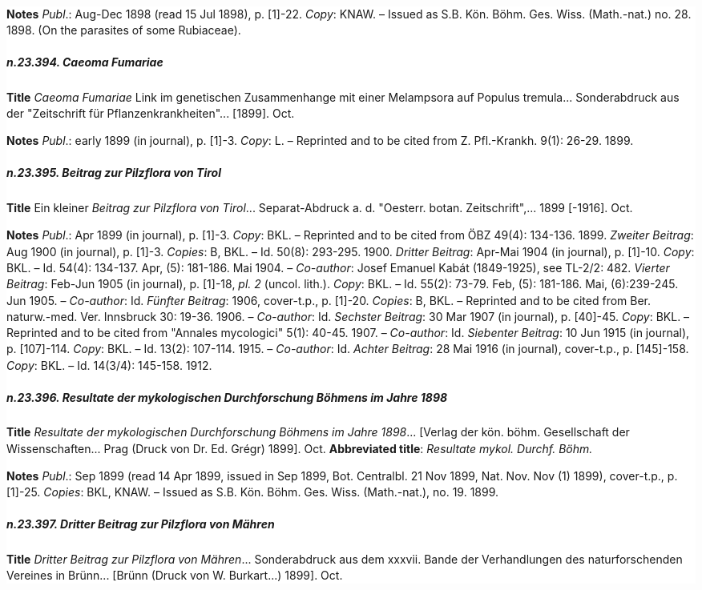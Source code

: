 **Notes**
*Publ*.: Aug-Dec 1898 (read 15 Jul 1898), p. \[1\]-22. *Copy*: KNAW. – Issued as S.B. Kön. Böhm. Ges. Wiss. (Math.-nat.) no. 28. 1898. (On the parasites of some Rubiaceae).

##### n.23.394. Caeoma Fumariae

**Title**
*Caeoma Fumariae* Link im genetischen Zusammenhange mit einer Melampsora auf Populus tremula... Sonderabdruck aus der "Zeitschrift für Pflanzenkrankheiten"... \[1899\]. Oct.

**Notes**
*Publ*.: early 1899 (in journal), p. \[1\]-3. *Copy*: L. – Reprinted and to be cited from Z. Pfl.-Krankh. 9(1): 26-29. 1899.

##### n.23.395. Beitrag zur Pilzflora von Tirol

**Title**
Ein kleiner *Beitrag zur Pilzflora von Tirol*... Separat-Abdruck a. d. "Oesterr. botan. Zeitschrift",... 1899 \[-1916\]. Oct.

**Notes**
*Publ*.: Apr 1899 (in journal), p. \[1\]-3. *Copy*: BKL. – Reprinted and to be cited from ÖBZ 49(4): 134-136. 1899.
*Zweiter Beitrag*: Aug 1900 (in journal), p. \[1\]-3. *Copies*: B, BKL. – Id. 50(8): 293-295. 1900.
*Dritter Beitrag*: Apr-Mai 1904 (in journal), p. \[1\]-10. *Copy*: BKL. – Id. 54(4): 134-137. Apr, (5): 181-186. Mai 1904. – *Co-author*: Josef Emanuel Kabát (1849-1925), see TL-2/2: 482.
*Vierter Beitrag*: Feb-Jun 1905 (in journal), p. \[1\]-18, *pl. 2* (uncol. lith.). *Copy*: BKL. – Id. 55(2): 73-79. Feb, (5): 181-186. Mai, (6):239-245. Jun 1905. – *Co-author*: Id.
*Fünfter Beitrag*: 1906, cover-t.p., p. \[1\]-20. *Copies*: B, BKL. – Reprinted and to be cited from Ber. naturw.-med. Ver. Innsbruck 30: 19-36. 1906. – *Co-author*: Id.
*Sechster Beitrag*: 30 Mar 1907 (in journal), p. \[40\]-45. *Copy*: BKL. – Reprinted and to be cited from "Annales mycologici" 5(1): 40-45. 1907. – *Co-author*: Id.
*Siebenter Beitrag*: 10 Jun 1915 (in journal), p. \[107\]-114. *Copy*: BKL. – Id. 13(2): 107-114. 1915. – *Co-author*: Id.
*Achter Beitrag*: 28 Mai 1916 (in journal), cover-t.p., p. \[145\]-158. *Copy*: BKL. – Id. 14(3/4): 145-158. 1912.

##### n.23.396. Resultate der mykologischen Durchforschung Böhmens im Jahre 1898

**Title**
*Resultate der mykologischen Durchforschung Böhmens im Jahre 1898*... \[Verlag der kön. böhm. Gesellschaft der Wissenschaften... Prag (Druck von Dr. Ed. Grégr) 1899\]. Oct.
**Abbreviated title**: *Resultate mykol. Durchf. Böhm.*

**Notes**
*Publ*.: Sep 1899 (read 14 Apr 1899, issued in Sep 1899, Bot. Centralbl. 21 Nov 1899, Nat. Nov. Nov (1) 1899), cover-t.p., p. \[1\]-25. *Copies*: BKL, KNAW. – Issued as S.B. Kön. Böhm. Ges. Wiss. (Math.-nat.), no. 19. 1899.

##### n.23.397. Dritter Beitrag zur Pilzflora von Mähren

**Title**
*Dritter Beitrag zur Pilzflora von Mähren*... Sonderabdruck aus dem xxxvii. Bande der Verhandlungen des naturforschenden Vereines in Brünn... \[Brünn (Druck von W. Burkart...) 1899\]. Oct.

